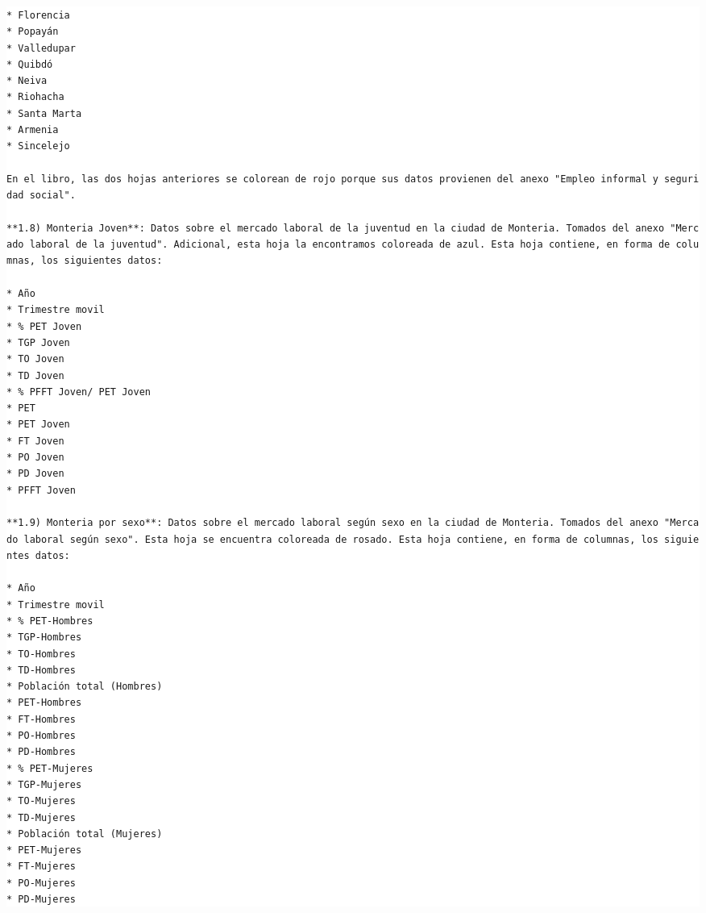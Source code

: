     * Florencia
    * Popayán
    * Valledupar
    * Quibdó
    * Neiva
    * Riohacha
    * Santa Marta
    * Armenia
    * Sincelejo

    En el libro, las dos hojas anteriores se colorean de rojo porque sus datos provienen del anexo "Empleo informal y seguridad social".

    **1.8) Monteria Joven**: Datos sobre el mercado laboral de la juventud en la ciudad de Monteria. Tomados del anexo "Mercado laboral de la juventud". Adicional, esta hoja la encontramos coloreada de azul. Esta hoja contiene, en forma de columnas, los siguientes datos:

    * Año	
    * Trimestre movil	
    * % PET Joven	
    * TGP Joven	
    * TO Joven	
    * TD Joven	
    * % PFFT Joven/ PET Joven	
    * PET	
    * PET Joven	
    * FT Joven	
    * PO Joven	
    * PD Joven	
    * PFFT Joven

    **1.9) Monteria por sexo**: Datos sobre el mercado laboral según sexo en la ciudad de Monteria. Tomados del anexo "Mercado laboral según sexo". Esta hoja se encuentra coloreada de rosado. Esta hoja contiene, en forma de columnas, los siguientes datos:

    * Año	
    * Trimestre movil	
    * % PET-Hombres	
    * TGP-Hombres	
    * TO-Hombres	
    * TD-Hombres	
    * Población total (Hombres)	
    * PET-Hombres	
    * FT-Hombres	
    * PO-Hombres	
    * PD-Hombres	
    * % PET-Mujeres	
    * TGP-Mujeres	
    * TO-Mujeres	
    * TD-Mujeres	
    * Población total (Mujeres)
    * PET-Mujeres	
    * FT-Mujeres	
    * PO-Mujeres	
    * PD-Mujeres
